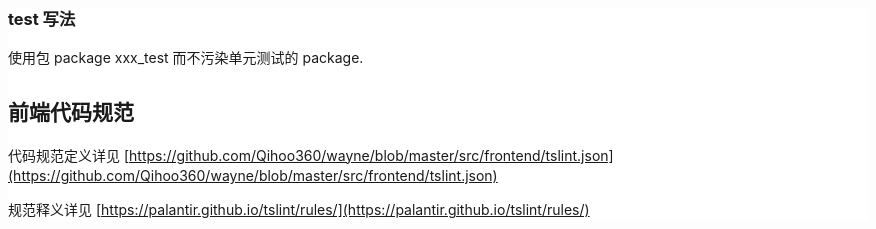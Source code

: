 ### test 写法

使用包 package xxx_test 而不污染单元测试的 package.

## 前端代码规范

代码规范定义详见 [https://github.com/Qihoo360/wayne/blob/master/src/frontend/tslint.json](https://github.com/Qihoo360/wayne/blob/master/src/frontend/tslint.json)

规范释义详见 [https://palantir.github.io/tslint/rules/](https://palantir.github.io/tslint/rules/)
